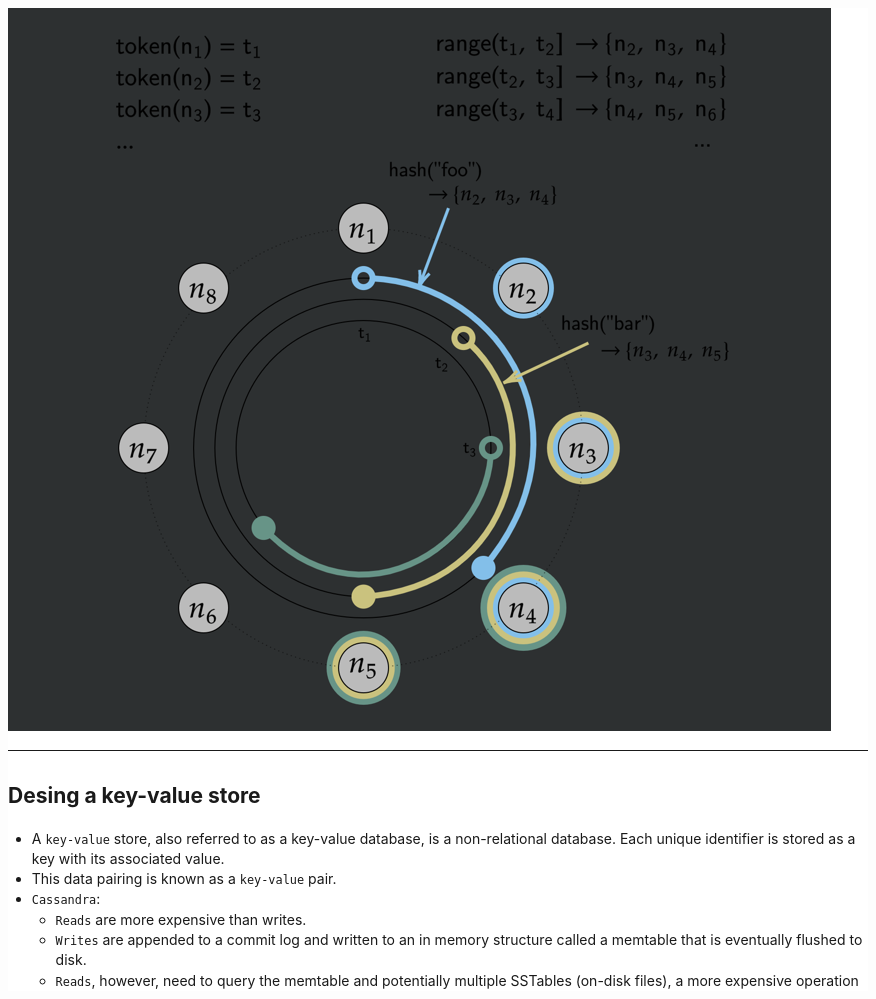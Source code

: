 ![replication_in_consistent_hashing_1.png](./images/system.design/replication_in_consistent_hashing_1.png)

---

## Desing a key-value store

- A `key-value` store, also referred to as a key-value database, is a non-relational database. Each
  unique identifier is stored as a key with its associated value.
- This data pairing is known as a `key-value` pair.
- `Cassandra`:
    - `Reads` are more expensive than writes.
    - `Writes` are appended to a commit log and written to an in memory structure called a memtable that is eventually
      flushed to disk.
    - `Reads`, however, need to query the memtable and potentially multiple SSTables (on-disk files), a more expensive
      operation
